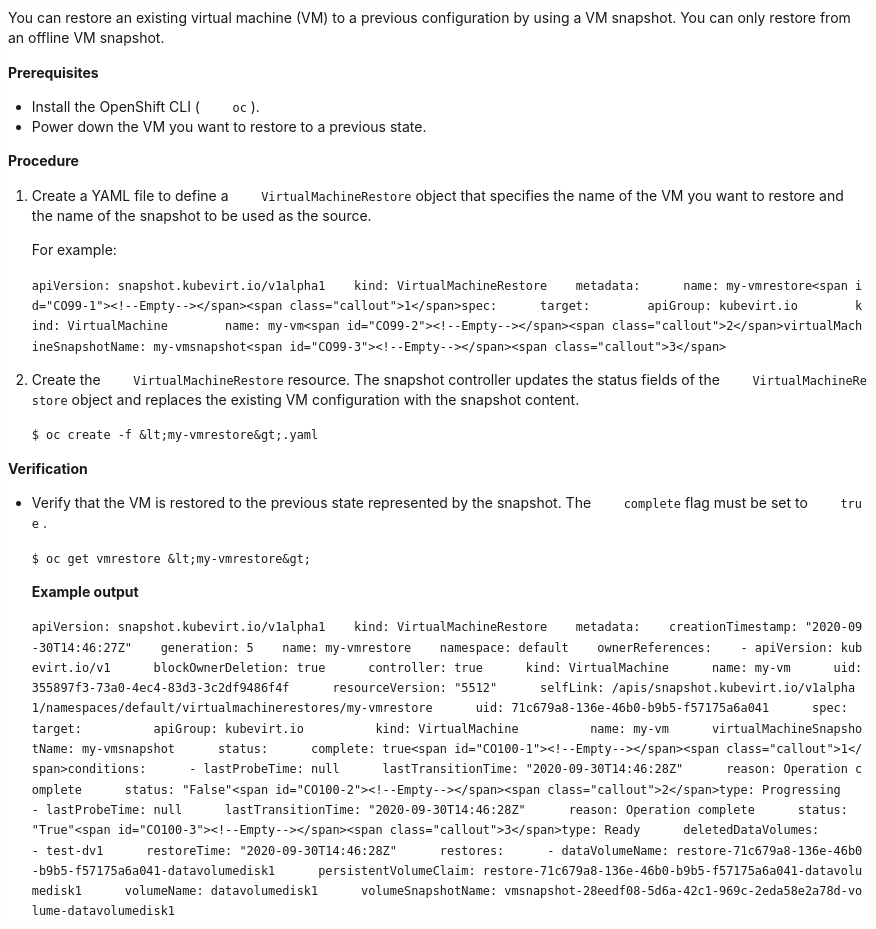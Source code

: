 


You can restore an existing virtual machine (VM) to a previous configuration by using a VM snapshot. You can only restore from an offline VM snapshot.

 **Prerequisites** 

- Install the OpenShift CLI ( `    oc` ).
- Power down the VM you want to restore to a previous state.


 **Procedure** 

1. Create a YAML file to define a `    VirtualMachineRestore` object that specifies the name of the VM you want to restore and the name of the snapshot to be used as the source.
    
    For example:
    
    
    ```
    apiVersion: snapshot.kubevirt.io/v1alpha1    kind: VirtualMachineRestore    metadata:      name: my-vmrestore<span id="CO99-1"><!--Empty--></span><span class="callout">1</span>spec:      target:        apiGroup: kubevirt.io        kind: VirtualMachine        name: my-vm<span id="CO99-2"><!--Empty--></span><span class="callout">2</span>virtualMachineSnapshotName: my-vmsnapshot<span id="CO99-3"><!--Empty--></span><span class="callout">3</span>
    ```
    
    
1. Create the `    VirtualMachineRestore` resource. The snapshot controller updates the status fields of the `    VirtualMachineRestore` object and replaces the existing VM configuration with the snapshot content.
    
    
    ```
    $ oc create -f &lt;my-vmrestore&gt;.yaml
    ```
    
    


 **Verification** 

- Verify that the VM is restored to the previous state represented by the snapshot. The `    complete` flag must be set to `    true` .
    
    
    ```
    $ oc get vmrestore &lt;my-vmrestore&gt;
    ```
    
     **Example output** 
    
    
    ```
    apiVersion: snapshot.kubevirt.io/v1alpha1    kind: VirtualMachineRestore    metadata:    creationTimestamp: "2020-09-30T14:46:27Z"    generation: 5    name: my-vmrestore    namespace: default    ownerReferences:    - apiVersion: kubevirt.io/v1      blockOwnerDeletion: true      controller: true      kind: VirtualMachine      name: my-vm      uid: 355897f3-73a0-4ec4-83d3-3c2df9486f4f      resourceVersion: "5512"      selfLink: /apis/snapshot.kubevirt.io/v1alpha1/namespaces/default/virtualmachinerestores/my-vmrestore      uid: 71c679a8-136e-46b0-b9b5-f57175a6a041      spec:        target:          apiGroup: kubevirt.io          kind: VirtualMachine          name: my-vm      virtualMachineSnapshotName: my-vmsnapshot      status:      complete: true<span id="CO100-1"><!--Empty--></span><span class="callout">1</span>conditions:      - lastProbeTime: null      lastTransitionTime: "2020-09-30T14:46:28Z"      reason: Operation complete      status: "False"<span id="CO100-2"><!--Empty--></span><span class="callout">2</span>type: Progressing      - lastProbeTime: null      lastTransitionTime: "2020-09-30T14:46:28Z"      reason: Operation complete      status: "True"<span id="CO100-3"><!--Empty--></span><span class="callout">3</span>type: Ready      deletedDataVolumes:      - test-dv1      restoreTime: "2020-09-30T14:46:28Z"      restores:      - dataVolumeName: restore-71c679a8-136e-46b0-b9b5-f57175a6a041-datavolumedisk1      persistentVolumeClaim: restore-71c679a8-136e-46b0-b9b5-f57175a6a041-datavolumedisk1      volumeName: datavolumedisk1      volumeSnapshotName: vmsnapshot-28eedf08-5d6a-42c1-969c-2eda58e2a78d-volume-datavolumedisk1
    ```
    